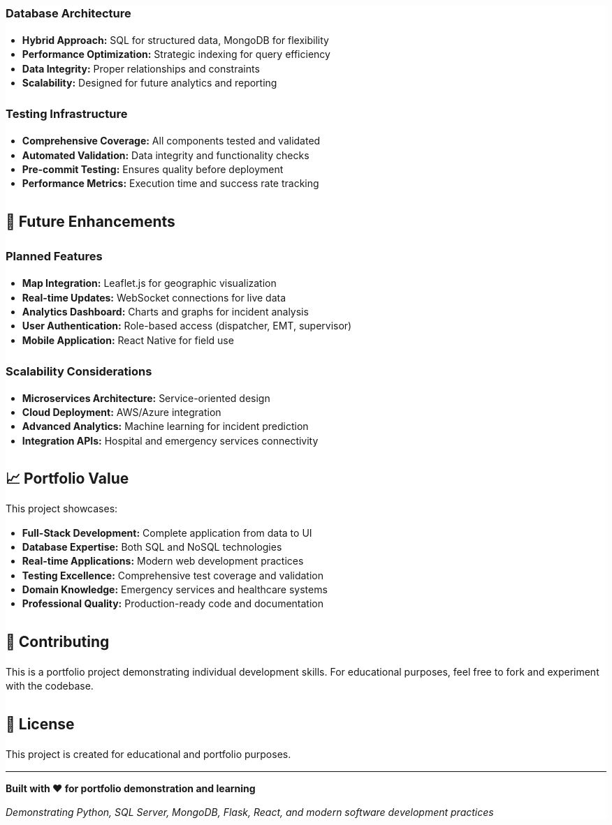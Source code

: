 ### Database Architecture
- **Hybrid Approach:** SQL for structured data, MongoDB for flexibility
- **Performance Optimization:** Strategic indexing for query efficiency
- **Data Integrity:** Proper relationships and constraints
- **Scalability:** Designed for future analytics and reporting

### Testing Infrastructure
- **Comprehensive Coverage:** All components tested and validated
- **Automated Validation:** Data integrity and functionality checks
- **Pre-commit Testing:** Ensures quality before deployment
- **Performance Metrics:** Execution time and success rate tracking

## 🚀 Future Enhancements

### Planned Features
- **Map Integration:** Leaflet.js for geographic visualization
- **Real-time Updates:** WebSocket connections for live data
- **Analytics Dashboard:** Charts and graphs for incident analysis
- **User Authentication:** Role-based access (dispatcher, EMT, supervisor)
- **Mobile Application:** React Native for field use

### Scalability Considerations
- **Microservices Architecture:** Service-oriented design
- **Cloud Deployment:** AWS/Azure integration
- **Advanced Analytics:** Machine learning for incident prediction
- **Integration APIs:** Hospital and emergency services connectivity

## 📈 Portfolio Value

This project showcases:

- **Full-Stack Development:** Complete application from data to UI
- **Database Expertise:** Both SQL and NoSQL technologies
- **Real-time Applications:** Modern web development practices
- **Testing Excellence:** Comprehensive test coverage and validation
- **Domain Knowledge:** Emergency services and healthcare systems
- **Professional Quality:** Production-ready code and documentation

## 🤝 Contributing

This is a portfolio project demonstrating individual development skills. For educational purposes, feel free to fork and experiment with the codebase.

## 📄 License

This project is created for educational and portfolio purposes.

---

**Built with ❤️ for portfolio demonstration and learning**

*Demonstrating Python, SQL Server, MongoDB, Flask, React, and modern software development practices*
